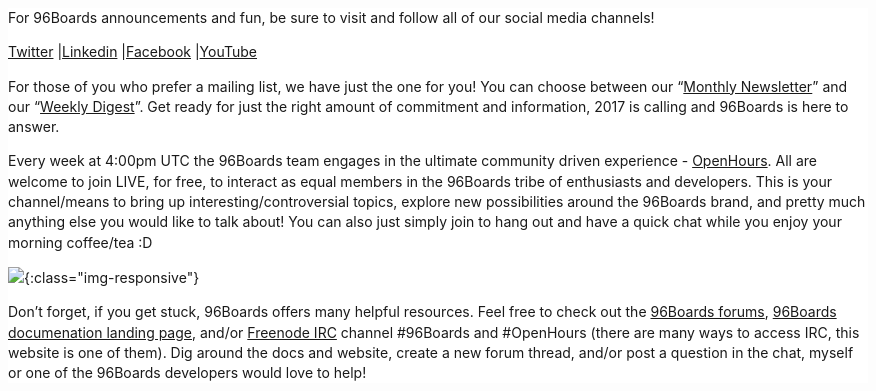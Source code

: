 
For 96Boards announcements and fun, be sure to visit and follow all of our social media channels!

[Twitter](https://twitter.com/96Boards) &#124;[Linkedin](https://www.linkedin.com/company/6637095?trk=tyah&trkInfo=clickedVertical%3Ashowcase%2CclickedEntityId%3A6637095%2Cidx%3A1-1-1%2CtarId%3A1483603913878%2Ctas%3A96boards) &#124;[Facebook](https://www.facebook.com/96Boards/) &#124;[YouTube](https://www.youtube.com/c/96boards)

For those of you who prefer a mailing list, we have just the one for you! You can choose between our “[Monthly Newsletter](http://www.96boards.org/newsletter/)” and our “[Weekly Digest](http://www.96boards.org/newsletter/digest/)”. Get ready for just the right amount of commitment and information, 2017 is calling and 96Boards is here to answer.

Every week at 4:00pm UTC the 96Boards team engages in the ultimate community driven experience - [OpenHours](http://www.96boards.org/openhours/). All are welcome to join LIVE, for free, to interact as equal members in the 96Boards tribe of enthusiasts and developers. This is your channel/means to bring up interesting/controversial topics, explore new possibilities around the 96Boards brand, and pretty much anything else you would like to talk about! You can also just simply join to hang out and have a quick chat while you enjoy your morning coffee/tea :D

![](/assets/images/blog/2015/03/OpenHours-03-300x125.png){:class="img-responsive"} 

Don’t forget, if you get stuck, 96Boards offers many helpful resources. Feel free to check out the [96Boards forums](http://www.96boards.org/forums/), [96Boards documenation landing page](https://github.com/96boards/documentation/), and/or [Freenode IRC](http://webchat.freenode.net/?channels=%2396boards) channel #96Boards and #OpenHours (there are many ways to access IRC, this website is one of them). Dig around the docs and website, create a new forum thread, and/or post a question in the chat, myself or one of the 96Boards developers would love to help!
